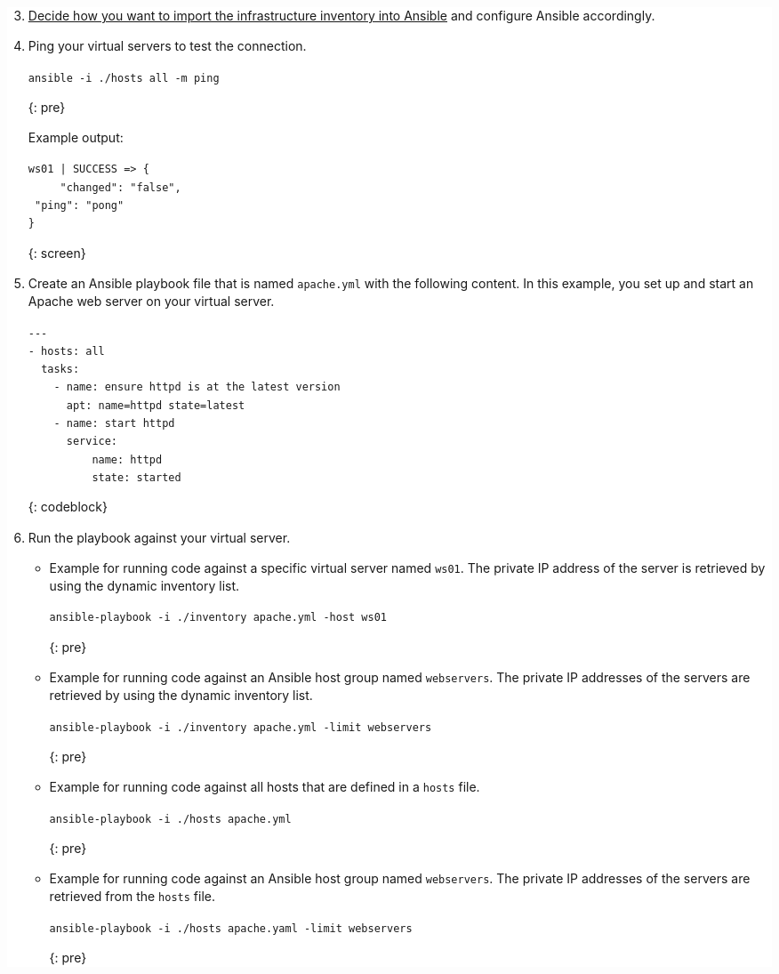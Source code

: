 3. [Decide how you want to import the infrastructure inventory into Ansible](#create_inventory) and configure Ansible accordingly. 

4. Ping your virtual servers to test the connection. 
   ```
   ansible -i ./hosts all -m ping
   ```
   {: pre}
   
   Example output: 
   ```
   ws01 | SUCCESS => {
        "changed": "false",
	"ping": "pong"
   }
   ```
   {: screen}

5. Create an Ansible playbook file that is named `apache.yml` with the following content. In this example, you set up and start an Apache web server on your virtual server.
   ```
   ---
   - hosts: all
     tasks:
       - name: ensure httpd is at the latest version
         apt: name=httpd state=latest
       - name: start httpd
         service:
             name: httpd
             state: started
   ```
   {: codeblock}
   
5. Run the playbook against your virtual server.  

   - Example for running code against a specific virtual server named `ws01`. The private IP address of the server is retrieved by using the dynamic inventory list. 
     ```
     ansible-playbook -i ./inventory apache.yml -host ws01
     ```
     {: pre}
     
   - Example for running code against an Ansible host group named `webservers`. The private IP addresses of the servers are retrieved by using the dynamic inventory list. 
     ```
     ansible-playbook -i ./inventory apache.yml -limit webservers
     ```
     {: pre}
   
   - Example for running code against all hosts that are defined in a `hosts` file. 
     ```
     ansible-playbook -i ./hosts apache.yml
     ```
     {: pre}
     
   - Example for running code against an Ansible host group named `webservers`. The private IP addresses of the servers are retrieved from the `hosts` file. 
     ```
     ansible-playbook -i ./hosts apache.yaml -limit webservers
     ```
     {: pre}
     